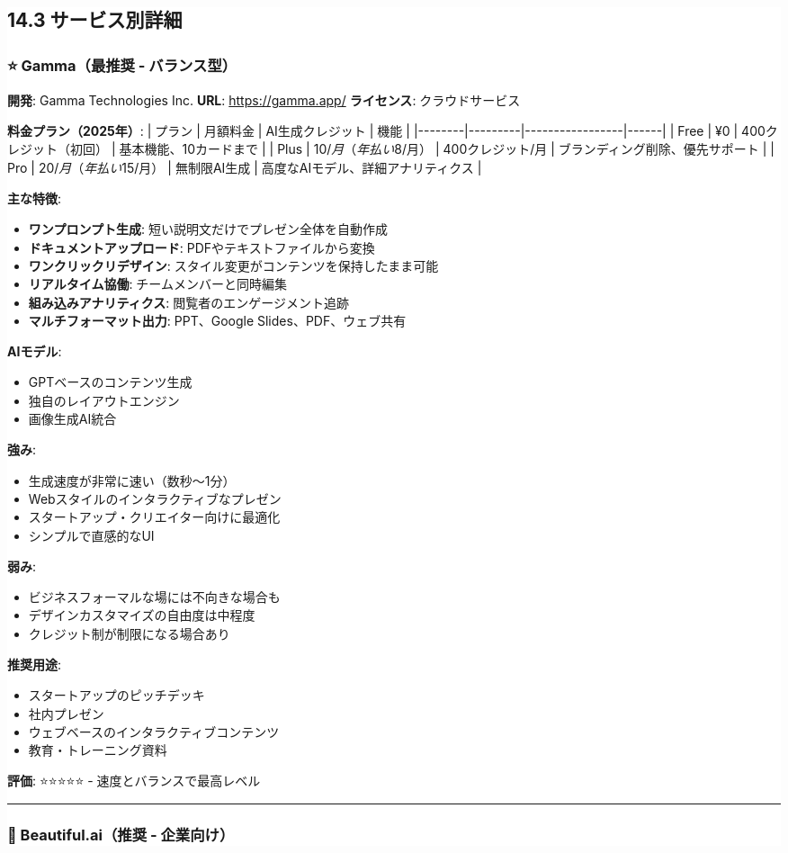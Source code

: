 
## 14.3 サービス別詳細

### ⭐ Gamma（最推奨 - バランス型）

**開発**: Gamma Technologies Inc.
**URL**: https://gamma.app/
**ライセンス**: クラウドサービス

**料金プラン（2025年）**:
| プラン | 月額料金 | AI生成クレジット | 機能 |
|--------|---------|-----------------|------|
| Free | ¥0 | 400クレジット（初回） | 基本機能、10カードまで |
| Plus | $10/月（年払い$8/月） | 400クレジット/月 | ブランディング削除、優先サポート |
| Pro | $20/月（年払い$15/月） | 無制限AI生成 | 高度なAIモデル、詳細アナリティクス |

**主な特徴**:
- **ワンプロンプト生成**: 短い説明文だけでプレゼン全体を自動作成
- **ドキュメントアップロード**: PDFやテキストファイルから変換
- **ワンクリックリデザイン**: スタイル変更がコンテンツを保持したまま可能
- **リアルタイム協働**: チームメンバーと同時編集
- **組み込みアナリティクス**: 閲覧者のエンゲージメント追跡
- **マルチフォーマット出力**: PPT、Google Slides、PDF、ウェブ共有

**AIモデル**:
- GPTベースのコンテンツ生成
- 独自のレイアウトエンジン
- 画像生成AI統合

**強み**:
- 生成速度が非常に速い（数秒〜1分）
- Webスタイルのインタラクティブなプレゼン
- スタートアップ・クリエイター向けに最適化
- シンプルで直感的なUI

**弱み**:
- ビジネスフォーマルな場には不向きな場合も
- デザインカスタマイズの自由度は中程度
- クレジット制が制限になる場合あり

**推奨用途**:
- スタートアップのピッチデッキ
- 社内プレゼン
- ウェブベースのインタラクティブコンテンツ
- 教育・トレーニング資料

**評価**: ⭐⭐⭐⭐⭐ - 速度とバランスで最高レベル

---

### 🎨 Beautiful.ai（推奨 - 企業向け）
